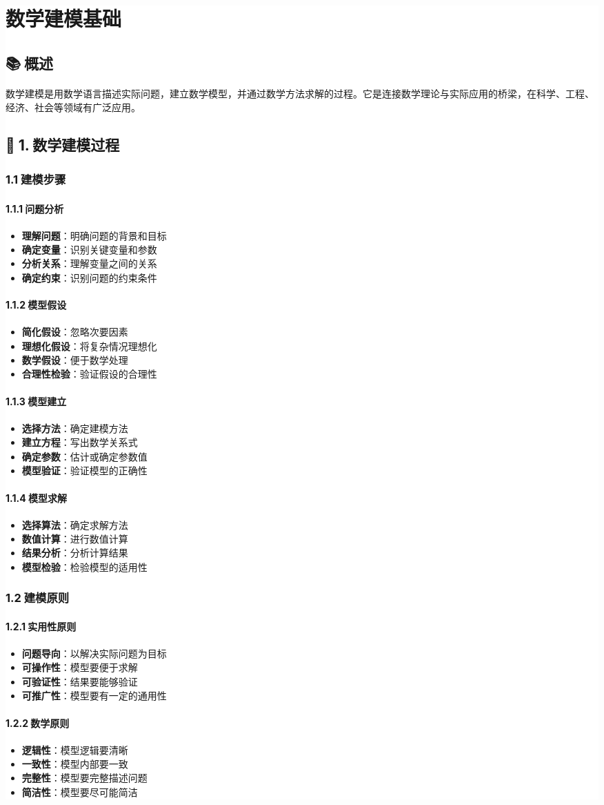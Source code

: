 # 数学建模基础

## 📚 概述

数学建模是用数学语言描述实际问题，建立数学模型，并通过数学方法求解的过程。它是连接数学理论与实际应用的桥梁，在科学、工程、经济、社会等领域有广泛应用。

## 🔄 1. 数学建模过程

### 1.1 建模步骤

#### 1.1.1 问题分析

- **理解问题**：明确问题的背景和目标
- **确定变量**：识别关键变量和参数
- **分析关系**：理解变量之间的关系
- **确定约束**：识别问题的约束条件

#### 1.1.2 模型假设

- **简化假设**：忽略次要因素
- **理想化假设**：将复杂情况理想化
- **数学假设**：便于数学处理
- **合理性检验**：验证假设的合理性

#### 1.1.3 模型建立

- **选择方法**：确定建模方法
- **建立方程**：写出数学关系式
- **确定参数**：估计或确定参数值
- **模型验证**：验证模型的正确性

#### 1.1.4 模型求解

- **选择算法**：确定求解方法
- **数值计算**：进行数值计算
- **结果分析**：分析计算结果
- **模型检验**：检验模型的适用性

### 1.2 建模原则

#### 1.2.1 实用性原则

- **问题导向**：以解决实际问题为目标
- **可操作性**：模型要便于求解
- **可验证性**：结果要能够验证
- **可推广性**：模型要有一定的通用性

#### 1.2.2 数学原则

- **逻辑性**：模型逻辑要清晰
- **一致性**：模型内部要一致
- **完整性**：模型要完整描述问题
- **简洁性**：模型要尽可能简洁

